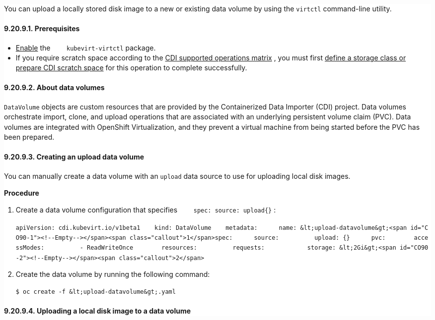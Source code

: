 


You can upload a locally stored disk image to a new or existing data volume by using the `virtctl` command-line utility.

#### 9.20.9.1. Prerequisites




-  [Enable](https://access.redhat.com/documentation/en-us/openshift_container_platform/4.11/html-single/virtualization/#virt-enabling-virtctl) the `    kubevirt-virtctl` package.
- If you require scratch space according to the [CDI supported operations matrix](#virt-cdi-supported-operations-matrix_virt-cloning-vm-disk-into-new-datavolume-block) , you must first [define a storage class or prepare CDI scratch space](https://access.redhat.com/documentation/en-us/openshift_container_platform/4.11/html-single/virtualization/#virt-defining-storageclass_virt-preparing-cdi-scratch-space) for this operation to complete successfully.


#### 9.20.9.2. About data volumes




 `DataVolume` objects are custom resources that are provided by the Containerized Data Importer (CDI) project. Data volumes orchestrate import, clone, and upload operations that are associated with an underlying persistent volume claim (PVC). Data volumes are integrated with OpenShift Virtualization, and they prevent a virtual machine from being started before the PVC has been prepared.

#### 9.20.9.3. Creating an upload data volume




You can manually create a data volume with an `upload` data source to use for uploading local disk images.

 **Procedure** 

1. Create a data volume configuration that specifies `    spec: source: upload{}` :
    
    
    ```
    apiVersion: cdi.kubevirt.io/v1beta1    kind: DataVolume    metadata:      name: &lt;upload-datavolume&gt;<span id="CO90-1"><!--Empty--></span><span class="callout">1</span>spec:      source:          upload: {}      pvc:        accessModes:          - ReadWriteOnce        resources:          requests:            storage: &lt;2Gi&gt;<span id="CO90-2"><!--Empty--></span><span class="callout">2</span>
    ```
    
    
1. Create the data volume by running the following command:
    
    
    ```
    $ oc create -f &lt;upload-datavolume&gt;.yaml
    ```
    
    


#### 9.20.9.4. Uploading a local disk image to a data volume
